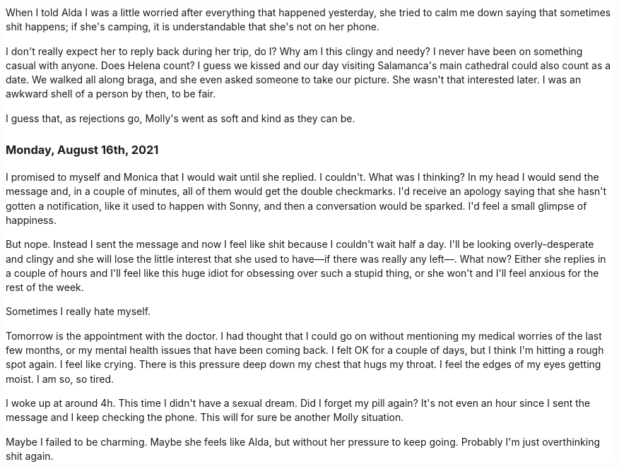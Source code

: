 When I told Alda I was a little worried after everything that happened yesterday,
she tried to calm me down saying that sometimes shit happens;
if she's camping, it is understandable that she's not on her phone.

I don't really expect her to reply back during her trip, do I?
Why am I this clingy and needy?
I never have been on something casual with anyone.
Does Helena count?
I guess we kissed and our day visiting Salamanca's main cathedral could also
count as a date.
We walked all along braga, and she even asked someone to take our picture.
She wasn't that interested later.
I was an awkward shell of a person by then, to be fair.

I guess that, as rejections go, Molly's went as soft and kind as they can be.

### Monday, August 16th, 2021
I promised to myself and Monica that I would wait until she replied.
I couldn't.
What was I thinking?
In my head I would send the message and, in a couple of minutes,
all of them would get the double checkmarks.
I'd receive an apology saying that she hasn't gotten a notification,
like it used to happen with Sonny, and then a conversation would be sparked.
I'd feel a small glimpse of happiness.

But nope.
Instead I sent the message and now I feel like shit because I couldn't wait
half a day.
I'll be looking overly-desperate and clingy and she will lose the little
interest that she used to have—if there was really any left—.
What now?
Either she replies in a couple of hours and I'll feel like this huge idiot
for obsessing over such a stupid thing,
or she won't and I'll feel anxious for the rest of the week.

Sometimes I really hate myself.

Tomorrow is the appointment with the doctor.
I had thought that I could go on without mentioning my medical worries
of the last few months, or my mental health issues that have been coming back.
I felt OK for a couple of days, but I think I'm hitting a rough spot again.
I feel like crying.
There is this pressure deep down my chest that hugs my throat.
I feel the edges of my eyes getting moist.
I am so, so tired.

I woke up at around 4h.
This time I didn't have a sexual dream.
Did I forget my pill again?
It's not even an hour since I sent the message and I keep checking the phone.
This will for sure be another Molly situation.

Maybe I failed to be charming.
Maybe she feels like Alda, but without her pressure to keep going.
Probably I'm just overthinking shit again.
